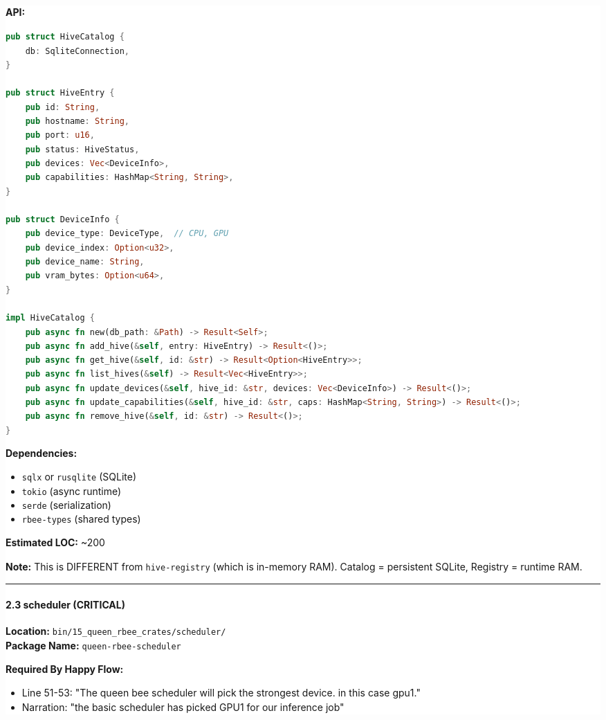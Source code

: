 **API:**
```rust
pub struct HiveCatalog {
    db: SqliteConnection,
}

pub struct HiveEntry {
    pub id: String,
    pub hostname: String,
    pub port: u16,
    pub status: HiveStatus,
    pub devices: Vec<DeviceInfo>,
    pub capabilities: HashMap<String, String>,
}

pub struct DeviceInfo {
    pub device_type: DeviceType,  // CPU, GPU
    pub device_index: Option<u32>,
    pub device_name: String,
    pub vram_bytes: Option<u64>,
}

impl HiveCatalog {
    pub async fn new(db_path: &Path) -> Result<Self>;
    pub async fn add_hive(&self, entry: HiveEntry) -> Result<()>;
    pub async fn get_hive(&self, id: &str) -> Result<Option<HiveEntry>>;
    pub async fn list_hives(&self) -> Result<Vec<HiveEntry>>;
    pub async fn update_devices(&self, hive_id: &str, devices: Vec<DeviceInfo>) -> Result<()>;
    pub async fn update_capabilities(&self, hive_id: &str, caps: HashMap<String, String>) -> Result<()>;
    pub async fn remove_hive(&self, id: &str) -> Result<()>;
}
```

**Dependencies:**
- `sqlx` or `rusqlite` (SQLite)
- `tokio` (async runtime)
- `serde` (serialization)
- `rbee-types` (shared types)

**Estimated LOC:** ~200

**Note:** This is DIFFERENT from `hive-registry` (which is in-memory RAM). Catalog = persistent SQLite, Registry = runtime RAM.

---

#### 2.3 scheduler (CRITICAL)

**Location:** `bin/15_queen_rbee_crates/scheduler/`  
**Package Name:** `queen-rbee-scheduler`

**Required By Happy Flow:**
- Line 51-53: "The queen bee scheduler will pick the strongest device. in this case gpu1."
- Narration: "the basic scheduler has picked GPU1 for our inference job"
